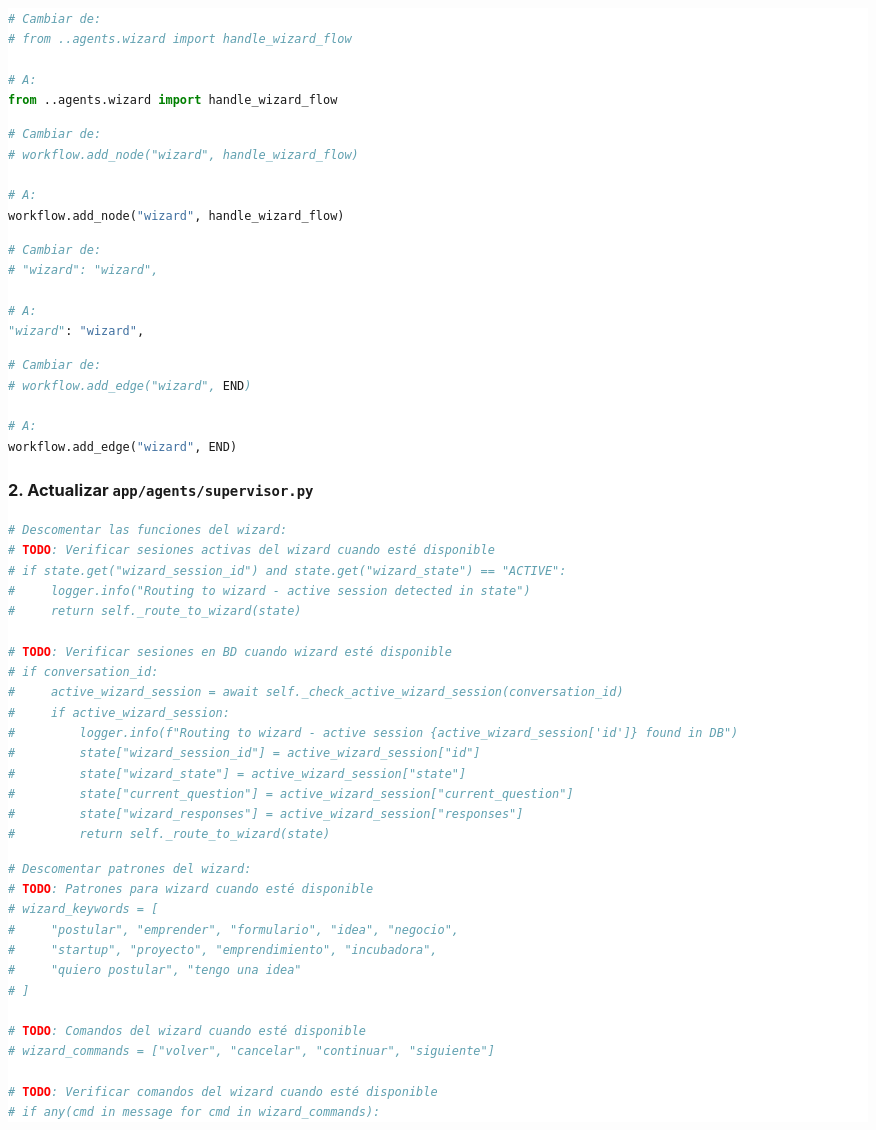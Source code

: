 ```python
# Cambiar de:
# from ..agents.wizard import handle_wizard_flow

# A:
from ..agents.wizard import handle_wizard_flow
```

```python
# Cambiar de:
# workflow.add_node("wizard", handle_wizard_flow)

# A:
workflow.add_node("wizard", handle_wizard_flow)
```

```python
# Cambiar de:
# "wizard": "wizard",

# A:
"wizard": "wizard",
```

```python
# Cambiar de:
# workflow.add_edge("wizard", END)

# A:
workflow.add_edge("wizard", END)
```

### 2. Actualizar `app/agents/supervisor.py`

```python
# Descomentar las funciones del wizard:
# TODO: Verificar sesiones activas del wizard cuando esté disponible
# if state.get("wizard_session_id") and state.get("wizard_state") == "ACTIVE":
#     logger.info("Routing to wizard - active session detected in state")
#     return self._route_to_wizard(state)

# TODO: Verificar sesiones en BD cuando wizard esté disponible
# if conversation_id:
#     active_wizard_session = await self._check_active_wizard_session(conversation_id)
#     if active_wizard_session:
#         logger.info(f"Routing to wizard - active session {active_wizard_session['id']} found in DB")
#         state["wizard_session_id"] = active_wizard_session["id"]
#         state["wizard_state"] = active_wizard_session["state"]
#         state["current_question"] = active_wizard_session["current_question"]
#         state["wizard_responses"] = active_wizard_session["responses"]
#         return self._route_to_wizard(state)
```

```python
# Descomentar patrones del wizard:
# TODO: Patrones para wizard cuando esté disponible
# wizard_keywords = [
#     "postular", "emprender", "formulario", "idea", "negocio",
#     "startup", "proyecto", "emprendimiento", "incubadora",
#     "quiero postular", "tengo una idea"
# ]

# TODO: Comandos del wizard cuando esté disponible
# wizard_commands = ["volver", "cancelar", "continuar", "siguiente"]

# TODO: Verificar comandos del wizard cuando esté disponible
# if any(cmd in message for cmd in wizard_commands):
```